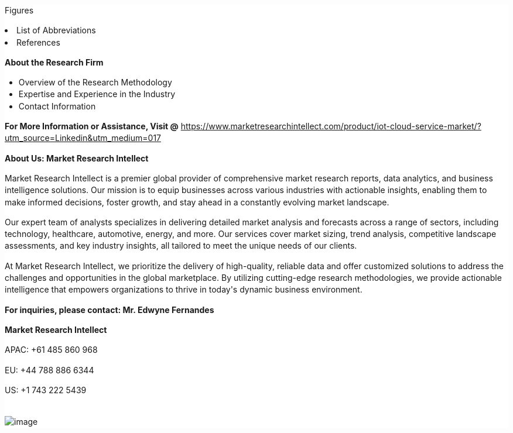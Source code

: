 Figures</li><li>List of Abbreviations</li><li>References</li></ul><p><strong>About the Research Firm</strong></p><ul><li>Overview of the Research Methodology</li><li>Expertise and Experience in the Industry</li><li>Contact Information</li></ul></div><div class="article-main__content" data-test-id="publishing-text-block"><p><span class="font-[700]"><strong>For More Information or Assistance, Visit @</strong>&nbsp;<a href="https://www.marketresearchintellect.com/product/iot-cloud-service-market/?utm_source=Linkedin&utm_medium=017">https://www.marketresearchintellect.com/product/iot-cloud-service-market/?utm_source=Linkedin&utm_medium=017</a></span></p><p><strong>About Us: Market Research Intellect</strong></p><p>Market Research Intellect is a premier global provider of comprehensive market research reports, data analytics, and business intelligence solutions. Our mission is to equip businesses across various industries with actionable insights, enabling them to make informed decisions, foster growth, and stay ahead in a constantly evolving market landscape.</p><p>Our expert team of analysts specializes in delivering detailed market analysis and forecasts across a range of sectors, including technology, healthcare, automotive, energy, and more. Our services cover market sizing, trend analysis, competitive landscape assessments, and key industry insights, all tailored to meet the unique needs of our clients.</p><p>At Market Research Intellect, we prioritize the delivery of high-quality, reliable data and offer customized solutions to address the challenges and opportunities in the global marketplace. By utilizing cutting-edge research methodologies, we provide actionable intelligence that empowers organizations to thrive in today's dynamic business environment.</p><p><strong>For inquiries, please contact: Mr. Edwyne Fernandes</strong></p><p><strong>Market Research Intellect</strong></p><p>APAC: +61 485 860 968</p><p>EU: +44 788 886 6344</p><p>US: +1 743 222 5439</p></div><div class="article-main__content" data-test-id="publishing-text-block">&nbsp;</div>
![image](https://github.com/user-attachments/assets/2d1561d4-e78c-4be0-8e65-92b6631a7c73)
